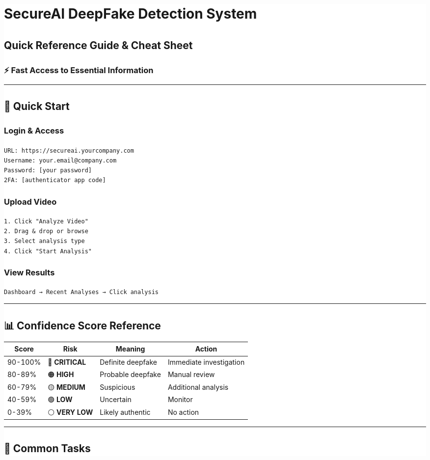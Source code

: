 # SecureAI DeepFake Detection System
## Quick Reference Guide & Cheat Sheet

### ⚡ Fast Access to Essential Information

---

## 🚀 Quick Start

### **Login & Access**
```
URL: https://secureai.yourcompany.com
Username: your.email@company.com
Password: [your password]
2FA: [authenticator app code]
```

### **Upload Video**
```
1. Click "Analyze Video"
2. Drag & drop or browse
3. Select analysis type
4. Click "Start Analysis"
```

### **View Results**
```
Dashboard → Recent Analyses → Click analysis
```

---

## 📊 Confidence Score Reference

| Score | Risk | Meaning | Action |
|-------|------|---------|--------|
| 90-100% | 🔴 **CRITICAL** | Definite deepfake | Immediate investigation |
| 80-89% | 🟠 **HIGH** | Probable deepfake | Manual review |
| 60-79% | 🟡 **MEDIUM** | Suspicious | Additional analysis |
| 40-59% | 🟢 **LOW** | Uncertain | Monitor |
| 0-39% | ⚪ **VERY LOW** | Likely authentic | No action |

---

## 🔧 Common Tasks
